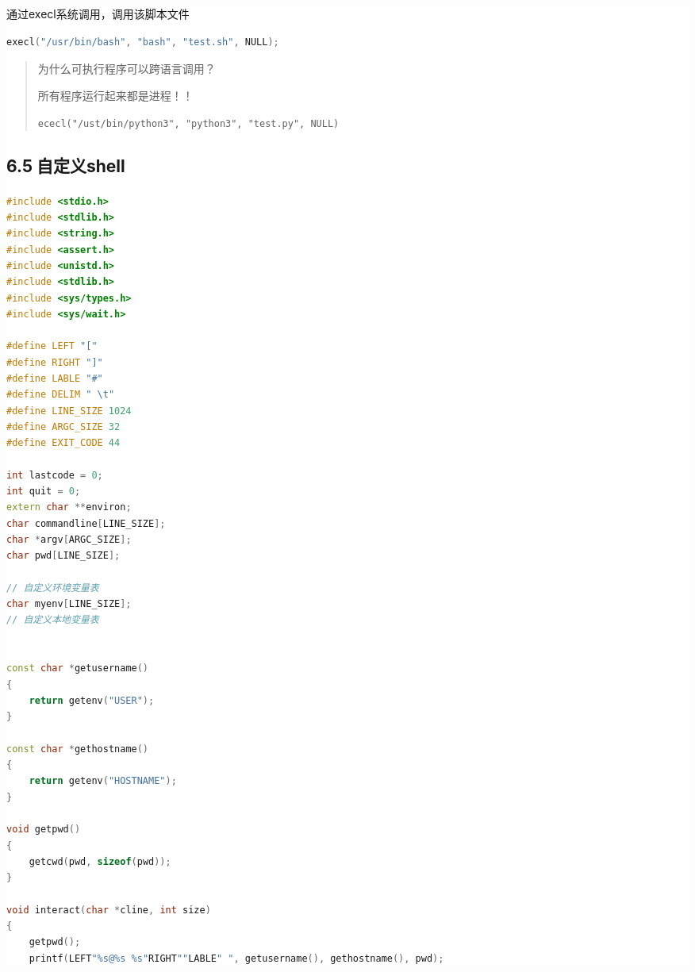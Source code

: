 ```shell
```

通过execl系统调用，调用该脚本文件

```cpp
execl("/usr/bin/bash", "bash", "test.sh", NULL);
```

> 为什么可执行程序可以跨语言调用？
>
> 所有程序运行起来都是进程！！
>
> `ececl("/ust/bin/python3", "python3", "test.py", NULL)`

## 6.5 自定义shell

```cpp
#include <stdio.h>
#include <stdlib.h>
#include <string.h>
#include <assert.h>
#include <unistd.h>
#include <stdlib.h>
#include <sys/types.h>
#include <sys/wait.h>

#define LEFT "["
#define RIGHT "]"
#define LABLE "#"
#define DELIM " \t"
#define LINE_SIZE 1024
#define ARGC_SIZE 32
#define EXIT_CODE 44

int lastcode = 0;
int quit = 0;
extern char **environ;
char commandline[LINE_SIZE];
char *argv[ARGC_SIZE];
char pwd[LINE_SIZE];

// 自定义环境变量表
char myenv[LINE_SIZE];
// 自定义本地变量表


const char *getusername()
{
    return getenv("USER");
}

const char *gethostname()
{
    return getenv("HOSTNAME");
}

void getpwd()
{
    getcwd(pwd, sizeof(pwd));
}

void interact(char *cline, int size)
{
    getpwd();
    printf(LEFT"%s@%s %s"RIGHT""LABLE" ", getusername(), gethostname(), pwd);
```